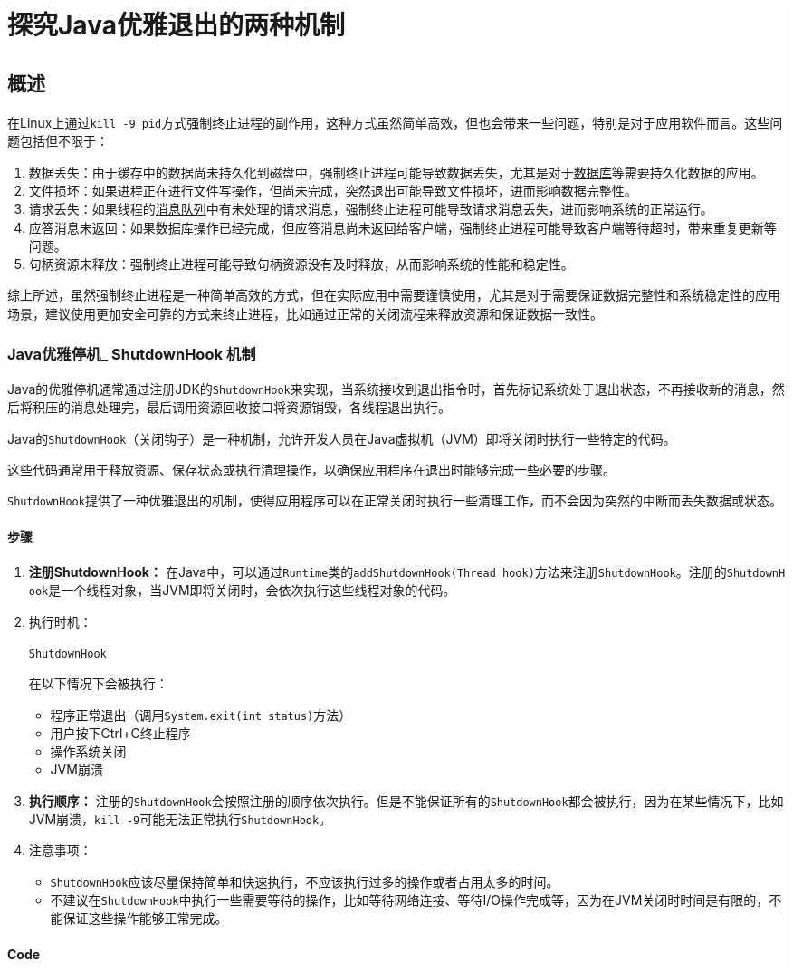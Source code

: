 # 探究Java优雅退出的两种机制

## 概述

在Linux上通过`kill -9 pid`方式强制终止进程的副作用，这种方式虽然简单高效，但也会带来一些问题，特别是对于应用软件而言。这些问题包括但不限于：

1.  数据丢失：由于缓存中的数据尚未持久化到磁盘中，强制终止进程可能导致数据丢失，尤其是对于[数据库](https://cloud.tencent.com/product/tencentdb-catalog?from_column=20065&from=20065)等需要持久化数据的应用。 
2.  文件损坏：如果进程正在进行文件写操作，但尚未完成，突然退出可能导致文件损坏，进而影响数据完整性。 
3.  请求丢失：如果线程的[消息队列](https://cloud.tencent.com/product/message-queue-catalog?from_column=20065&from=20065)中有未处理的请求消息，强制终止进程可能导致请求消息丢失，进而影响系统的正常运行。 
4.  应答消息未返回：如果数据库操作已经完成，但应答消息尚未返回给客户端，强制终止进程可能导致客户端等待超时，带来重复更新等问题。 
5.  句柄资源未释放：强制终止进程可能导致句柄资源没有及时释放，从而影响系统的性能和稳定性。

综上所述，虽然强制终止进程是一种简单高效的方式，但在实际应用中需要谨慎使用，尤其是对于需要保证数据完整性和系统稳定性的应用场景，建议使用更加安全可靠的方式来终止进程，比如通过正常的关闭流程来释放资源和保证数据一致性。

### Java优雅停机_ ShutdownHook 机制

Java的优雅停机通常通过注册JDK的`ShutdownHook`来实现，当系统接收到退出指令时，首先标记系统处于退出状态，不再接收新的消息，然后将积压的消息处理完，最后调用资源回收接口将资源销毁，各线程退出执行。

Java的`ShutdownHook`（关闭钩子）是一种机制，允许开发人员在Java虚拟机（JVM）即将关闭时执行一些特定的代码。

这些代码通常用于释放资源、保存状态或执行清理操作，以确保应用程序在退出时能够完成一些必要的步骤。

`ShutdownHook`提供了一种优雅退出的机制，使得应用程序可以在正常关闭时执行一些清理工作，而不会因为突然的中断而丢失数据或状态。

#### 步骤

1.  **注册ShutdownHook：** 在Java中，可以通过`Runtime`类的`addShutdownHook(Thread hook)`方法来注册`ShutdownHook`。注册的`ShutdownHook`是一个线程对象，当JVM即将关闭时，会依次执行这些线程对象的代码。 

2. 执行时机：

   ```
   ShutdownHook
   ```

   在以下情况下会被执行： 

   - 程序正常退出（调用`System.exit(int status)`方法）
   - 用户按下Ctrl+C终止程序
   - 操作系统关闭
   - JVM崩溃

3.  **执行顺序：** 注册的`ShutdownHook`会按照注册的顺序依次执行。但是不能保证所有的`ShutdownHook`都会被执行，因为在某些情况下，比如JVM崩溃，`kill -9`可能无法正常执行`ShutdownHook`。 

4. 注意事项：

   - `ShutdownHook`应该尽量保持简单和快速执行，不应该执行过多的操作或者占用太多的时间。
   - 不建议在`ShutdownHook`中执行一些需要等待的操作，比如等待网络连接、等待I/O操作完成等，因为在JVM关闭时时间是有限的，不能保证这些操作能够正常完成。

#### Code
